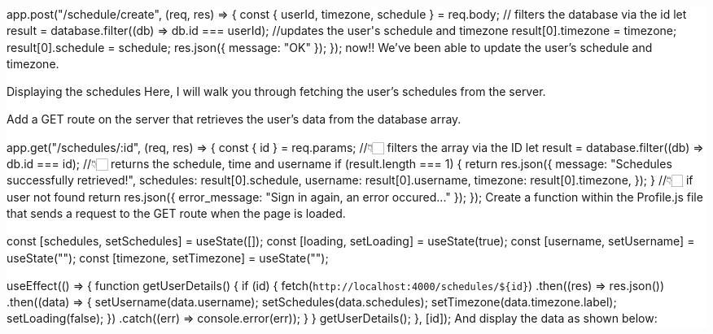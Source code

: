 app.post("/schedule/create", (req, res) => {
    const { userId, timezone, schedule } = req.body;
    // filters the database via the id
    let result = database.filter((db) => db.id === userId);
    //updates the user's schedule and timezone
    result[0].timezone = timezone;
    result[0].schedule = schedule;
    res.json({ message: "OK" });
});
now!! We’ve been able to update the user’s schedule and timezone.

Displaying the schedules
Here, I will walk you through fetching the user’s schedules from the server.

Add a GET route on the server that retrieves the user’s data from the database array.

app.get("/schedules/:id", (req, res) => {
    const { id } = req.params;
    //👇🏻 filters the array via the ID
    let result = database.filter((db) => db.id === id);
    //👇🏻 returns the schedule, time and username
    if (result.length === 1) {
        return res.json({
            message: "Schedules successfully retrieved!",
            schedules: result[0].schedule,
            username: result[0].username,
            timezone: result[0].timezone,
        });
    }
    //👇🏻 if user not found
    return res.json({ error_message: "Sign in again, an error occured..." });
});
Create a function within the Profile.js file that sends a request to the GET route when the page is loaded.

const [schedules, setSchedules] = useState([]);
const [loading, setLoading] = useState(true);
const [username, setUsername] = useState("");
const [timezone, setTimezone] = useState("");

useEffect(() => {
    function getUserDetails() {
        if (id) {
            fetch(`http://localhost:4000/schedules/${id}`)
                .then((res) => res.json())
                .then((data) => {
                    setUsername(data.username);
                    setSchedules(data.schedules);
                    setTimezone(data.timezone.label);
                    setLoading(false);
                })
                .catch((err) => console.error(err));
        }
    }
    getUserDetails();
}, [id]);
And display the data as shown below:
